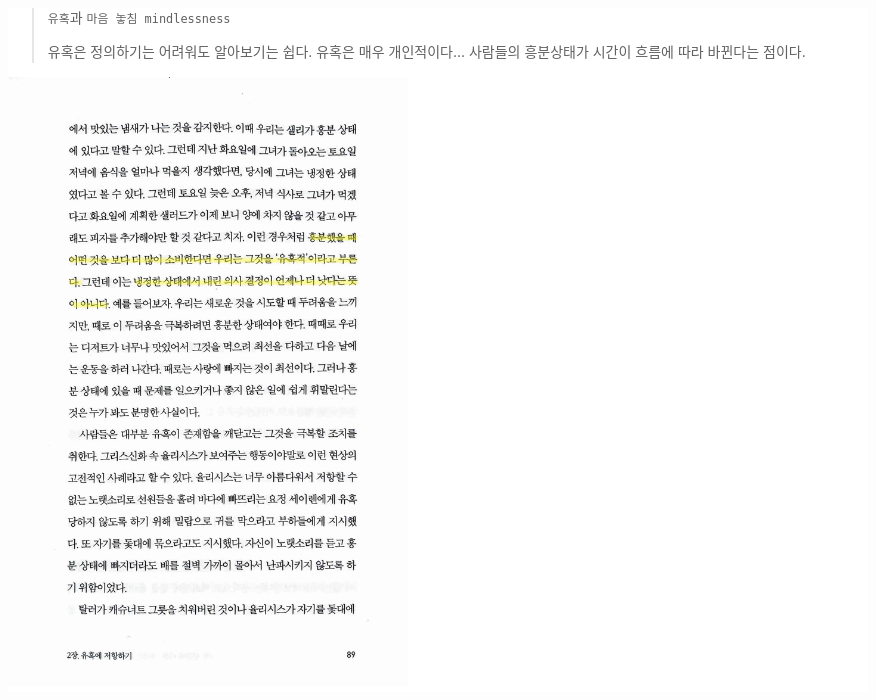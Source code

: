 > `유혹`과 `마음 놓침 mindlessness`
>
> 유혹은 정의하기는 어려워도 알아보기는 쉽다. 유혹은 매우 개인적이다... 사람들의 흥분상태가 시간이 흐름에 따라 바뀐다는 점이다.

<img src="nudge_the_final_edition/15.jpg" width="400"/>
